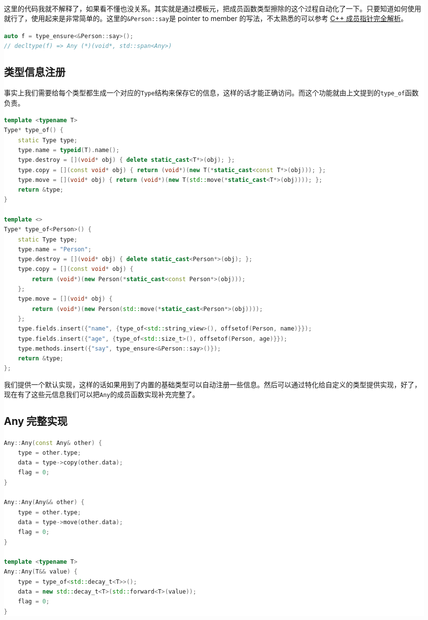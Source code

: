 这里的代码我就不解释了，如果看不懂也没关系。其实就是通过模板元，把成员函数类型擦除的这个过程自动化了一下。只要知道如何使用就行了，使用起来是非常简单的。这里的`&Person::say`是 pointer to member 的写法，不太熟悉的可以参考 [C++ 成员指针完全解析](https://www.ykiko.me/zh-cn/articles/659510753)。

```cpp
auto f = type_ensure<&Person::say>();
// decltype(f) => Any (*)(void*, std::span<Any>)
```

## 类型信息注册 

事实上我们需要给每个类型都生成一个对应的`Type`结构来保存它的信息，这样的话才能正确访问。而这个功能就由上文提到的`type_of`函数负责。

```cpp
template <typename T>
Type* type_of() {
    static Type type;
    type.name = typeid(T).name();
    type.destroy = [](void* obj) { delete static_cast<T*>(obj); };
    type.copy = [](const void* obj) { return (void*)(new T(*static_cast<const T*>(obj))); };
    type.move = [](void* obj) { return (void*)(new T(std::move(*static_cast<T*>(obj)))); };
    return &type;
}

template <>
Type* type_of<Person>() {
    static Type type;
    type.name = "Person";
    type.destroy = [](void* obj) { delete static_cast<Person*>(obj); };
    type.copy = [](const void* obj) {
        return (void*)(new Person(*static_cast<const Person*>(obj)));
    };
    type.move = [](void* obj) {
        return (void*)(new Person(std::move(*static_cast<Person*>(obj))));
    };
    type.fields.insert({"name", {type_of<std::string_view>(), offsetof(Person, name)}});
    type.fields.insert({"age", {type_of<std::size_t>(), offsetof(Person, age)}});
    type.methods.insert({"say", type_ensure<&Person::say>()});
    return &type;
};
```

我们提供一个默认实现，这样的话如果用到了内置的基础类型可以自动注册一些信息。然后可以通过特化给自定义的类型提供实现，好了，现在有了这些元信息我们可以把`Any`的成员函数实现补充完整了。

## Any 完整实现 

```cpp
Any::Any(const Any& other) {
    type = other.type;
    data = type->copy(other.data);
    flag = 0;
}

Any::Any(Any&& other) {
    type = other.type;
    data = type->move(other.data);
    flag = 0;
}

template <typename T>
Any::Any(T&& value) {
    type = type_of<std::decay_t<T>>();
    data = new std::decay_t<T>(std::forward<T>(value));
    flag = 0;
}

```